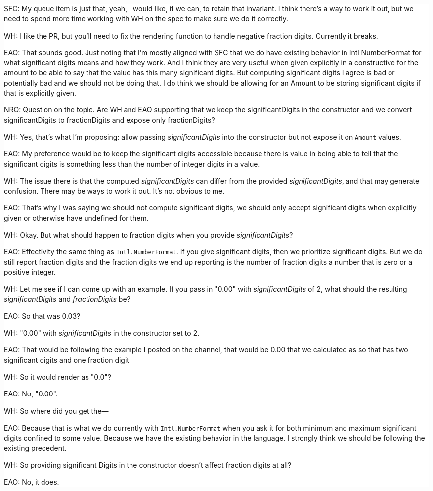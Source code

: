 SFC: My queue item is just that, yeah, I would like, if we can, to retain that invariant. I think there’s a way to work it out, but we need to spend more time working with WH on the spec to make sure we do it correctly.

WH: I like the PR, but you’ll need to fix the rendering function to handle negative fraction digits. Currently it breaks.

EAO: That sounds good. Just noting that I’m mostly aligned with SFC that we do have existing behavior in Intl NumberFormat for what significant digits means and how they work. And I think they are very useful when given explicitly in a constructive for the amount to be able to say that the value has this many significant digits. But computing significant digits I agree is bad or potentially bad and we should not be doing that. I do think we should be allowing for an Amount to be storing significant digits if that is explicitly given.

NRO: Question on the topic. Are WH and EAO supporting that we keep the significantDigits in the constructor and we convert significantDigits to fractionDigits and expose only fractionDigits?

WH: Yes, that’s what I’m proposing: allow passing *significantDigits* into the constructor but not expose it on `Amount` values.

EAO: My preference would be to keep the significant digits accessible because there is value in being able to tell that the significant digits is something less than the number of integer digits in a value.

WH: The issue there is that the computed *significantDigits* can differ from the provided *significantDigits*, and that may generate confusion. There may be ways to work it out. It’s not obvious to me.

EAO: That’s why I was saying we should not compute significant digits, we should only accept significant digits when explicitly given or otherwise have undefined for them.

WH: Okay. But what should happen to fraction digits when you provide *significantDigits*?

EAO: Effectivity the same thing as `Intl.NumberFormat`. If you give significant digits, then we prioritize significant digits. But we do still report fraction digits and the fraction digits we end up reporting is the number of fraction digits a number that is zero or a positive integer.

WH: Let me see if I can come up with an example. If you pass in "0.00" with *significantDigits* of 2, what should the resulting *significantDigits* and *fractionDigits* be?

EAO: So that was 0.03?

WH: "0.00" with *significantDigits* in the constructor set to 2.

EAO: That would be following the example I posted on the channel, that would be 0.00 that we calculated as so that has two significant digits and one fraction digit.

WH: So it would render as "0.0"?

EAO: No, "0.00".

WH: So where did you get the—

EAO: Because that is what we do currently with `Intl.NumberFormat` when you ask it for both minimum and maximum significant digits confined to some value. Because we have the existing behavior in the language. I strongly think we should be following the existing precedent.

WH: So providing significant Digits in the constructor doesn’t affect fraction digits at all?

EAO: No, it does.
